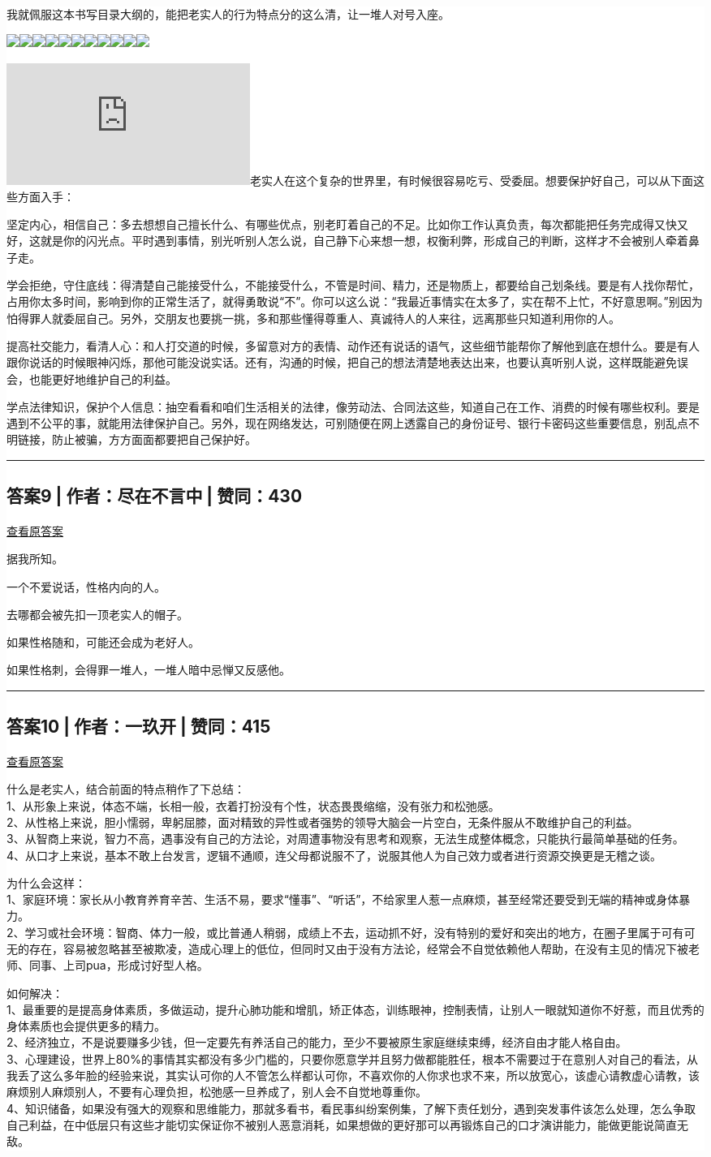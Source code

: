 我就佩服这本书写目录大纲的，能把老实人的行为特点分的这么清，让一堆人对号入座。

![](https://pic1.zhimg.com/50/v2-a33605ee5bf495d5cfe1485f1c21465b_720w.jpg?source=1def8aca)![](https://pic1.zhimg.com/80/v2-a33605ee5bf495d5cfe1485f1c21465b_720w.webp?source=1def8aca)![](https://picx.zhimg.com/50/v2-f7d01bf41a6c2be5ca96af13eb8b1a21_720w.jpg?source=1def8aca)![](https://pica.zhimg.com/50/v2-df4fb514d140f227d32601ee25f032af_720w.jpg?source=1def8aca)![](https://pic1.zhimg.com/50/v2-c59aaa6f1b1e1ac921e1bba23d52a619_720w.jpg?source=1def8aca)![](https://pica.zhimg.com/50/v2-1821af586a7ab994456101800b4554b8_720w.jpg?source=1def8aca)![](https://picx.zhimg.com/50/v2-8a8535ee743dc2c910ed624f2456f0bb_720w.jpg?source=1def8aca)![](https://picx.zhimg.com/50/v2-4d67657a719271fb1959115efbb2b61a_720w.jpg?source=1def8aca)![](https://picx.zhimg.com/50/v2-36bcd60dfa0eef0ecea07e45357126fe_720w.jpg?source=1def8aca)![](https://picx.zhimg.com/50/v2-fbb63ce1a712cc2d787e6ac5bfb41ff4_720w.jpg?source=1def8aca)![](https://picx.zhimg.com/50/v2-e1be20ef378a0fbb394dbca022b40afd_720w.jpg?source=1def8aca)  

![广告老实人启蒙 中国城市出版社1999.06拼多多拼团价¥9.84去购买​](https://mobile.yangkeduo.com/duo_coupon_landing.html?goods_id=676133249831&pid=20910026_301342470&display_mod=101&goods_sign=E9D2PwbgXbNOj47hwfDe4BuMFB8BT51D_JQaiuPObyh&customParameters=pddext_1877338499352506368_0&authDuoId=9453056&cpsSign=CC_250224_20910026_301342470_d3667d2a5647e2e695a63fd45a1c5754&_x_ddjb_act=%7B%22st%22%3A%221%22%7D&duoduo_type=2)老实人在这个复杂的世界里，有时候很容易吃亏、受委屈。想要保护好自己，可以从下面这些方面入手：

 坚定内心，相信自己：多去想想自己擅长什么、有哪些优点，别老盯着自己的不足。比如你工作认真负责，每次都能把任务完成得又快又好，这就是你的闪光点。平时遇到事情，别光听别人怎么说，自己静下心来想一想，权衡利弊，形成自己的判断，这样才不会被别人牵着鼻子走。

学会拒绝，守住底线：得清楚自己能接受什么，不能接受什么，不管是时间、精力，还是物质上，都要给自己划条线。要是有人找你帮忙，占用你太多时间，影响到你的正常生活了，就得勇敢说“不”。你可以这么说：“我最近事情实在太多了，实在帮不上忙，不好意思啊。”别因为怕得罪人就委屈自己。另外，交朋友也要挑一挑，多和那些懂得尊重人、真诚待人的人来往，远离那些只知道利用你的人。

提高社交能力，看清人心：和人打交道的时候，多留意对方的表情、动作还有说话的语气，这些细节能帮你了解他到底在想什么。要是有人跟你说话的时候眼神闪烁，那他可能没说实话。还有，沟通的时候，把自己的想法清楚地表达出来，也要认真听别人说，这样既能避免误会，也能更好地维护自己的利益。

学点法律知识，保护个人信息：抽空看看和咱们生活相关的法律，像劳动法、合同法这些，知道自己在工作、消费的时候有哪些权利。要是遇到不公平的事，就能用法律保护自己。另外，现在网络发达，可别随便在网上透露自己的身份证号、银行卡密码这些重要信息，别乱点不明链接，防止被骗，方方面面都要把自己保护好。

---

## 答案9 | 作者：尽在不言中 | 赞同：430

[查看原答案](https://www.zhihu.com/question/644979426/answer/3444797611)

据我所知。

一个不爱说话，性格内向的人。

去哪都会被先扣一顶老实人的帽子。

如果性格随和，可能还会成为老好人。

如果性格刺，会得罪一堆人，一堆人暗中忌惮又反感他。

---

## 答案10 | 作者：一玖开 | 赞同：415

[查看原答案](https://www.zhihu.com/question/644979426/answer/1925858001945888489)

什么是老实人，结合前面的特点稍作了下总结：  
1、从形象上来说，体态不端，长相一般，衣着打扮没有个性，状态畏畏缩缩，没有张力和松弛感。  
2、从性格上来说，胆小懦弱，卑躬屈膝，面对精致的异性或者强势的领导大脑会一片空白，无条件服从不敢维护自己的利益。  
3、从智商上来说，智力不高，遇事没有自己的方法论，对周遭事物没有思考和观察，无法生成整体概念，只能执行最简单基础的任务。  
4、从口才上来说，基本不敢上台发言，逻辑不通顺，连父母都说服不了，说服其他人为自己效力或者进行资源交换更是无稽之谈。  

为什么会这样：  
1、家庭环境：家长从小教育养育辛苦、生活不易，要求“懂事”、“听话”，不给家里人惹一点麻烦，甚至经常还要受到无端的精神或身体暴力。  
2、学习或社会环境：智商、体力一般，或比普通人稍弱，成绩上不去，运动抓不好，没有特别的爱好和突出的地方，在圈子里属于可有可无的存在，容易被忽略甚至被欺凌，造成心理上的低位，但同时又由于没有方法论，经常会不自觉依赖他人帮助，在没有主见的情况下被老师、同事、上司pua，形成讨好型人格。  
  
如何解决：  
1、最重要的是提高身体素质，多做运动，提升心肺功能和增肌，矫正体态，训练眼神，控制表情，让别人一眼就知道你不好惹，而且优秀的身体素质也会提供更多的精力。  
2、经济独立，不是说要赚多少钱，但一定要先有养活自己的能力，至少不要被原生家庭继续束缚，经济自由才能人格自由。  
3、心理建设，世界上80%的事情其实都没有多少门槛的，只要你愿意学并且努力做都能胜任，根本不需要过于在意别人对自己的看法，从我丢了这么多年脸的经验来说，其实认可你的人不管怎么样都认可你，不喜欢你的人你求也求不来，所以放宽心，该虚心请教虚心请教，该麻烦别人麻烦别人，不要有心理负担，松弛感一旦养成了，别人会不自觉地尊重你。  
4、知识储备，如果没有强大的观察和思维能力，那就多看书，看民事纠纷案例集，了解下责任划分，遇到突发事件该怎么处理，怎么争取自己利益，在中低层只有这些才能切实保证你不被别人恶意消耗，如果想做的更好那可以再锻炼自己的口才演讲能力，能做更能说简直无敌。  
  